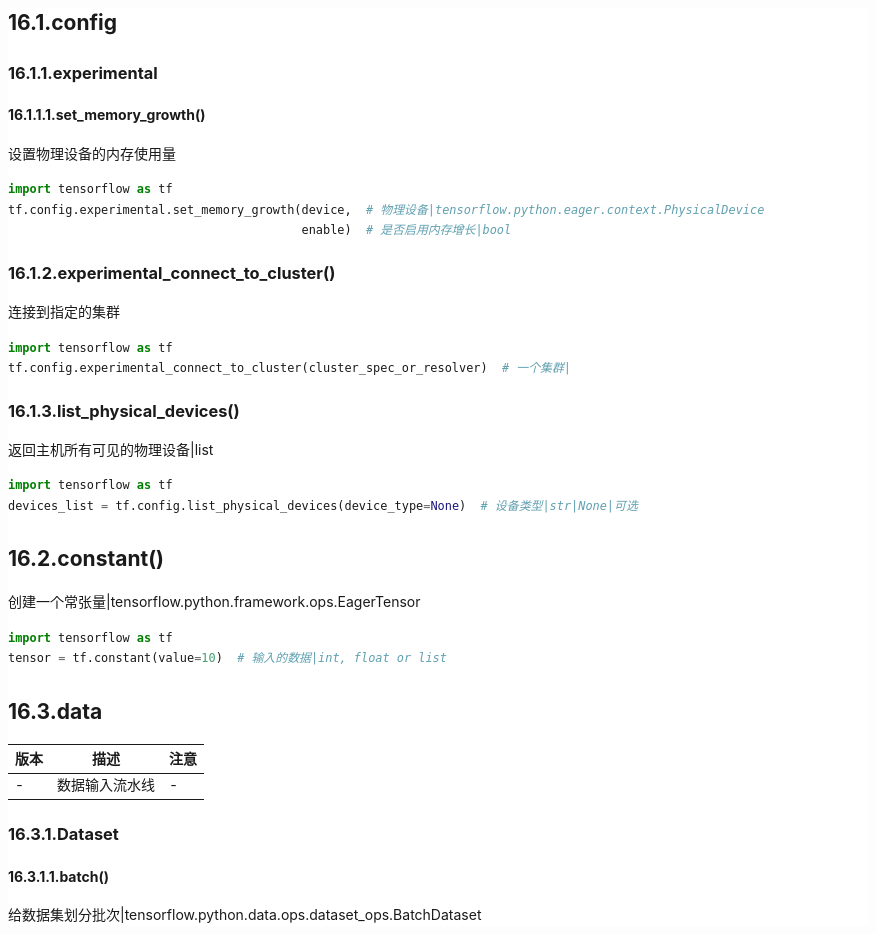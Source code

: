 ## 16.1.config

### 16.1.1.experimental

#### 16.1.1.1.set_memory_growth()

设置物理设备的内存使用量

```python
import tensorflow as tf
tf.config.experimental.set_memory_growth(device,  # 物理设备|tensorflow.python.eager.context.PhysicalDevice
                                         enable)  # 是否启用内存增长|bool
```

### 16.1.2.experimental_connect_to_cluster()

连接到指定的集群

```python
import tensorflow as tf
tf.config.experimental_connect_to_cluster(cluster_spec_or_resolver)  # 一个集群|
```

### 16.1.3.list_physical_devices()

返回主机所有可见的物理设备|list

```python
import tensorflow as tf
devices_list = tf.config.list_physical_devices(device_type=None)  # 设备类型|str|None|可选
```

## 16.2.constant()

创建一个常张量|tensorflow.python.framework.ops.EagerTensor

```python
import tensorflow as tf
tensor = tf.constant(value=10)  # 输入的数据|int, float or list
```

## 16.3.data

| 版本 | 描述           | 注意 |
| ---- | -------------- | ---- |
| -    | 数据输入流水线 | -    |

### 16.3.1.Dataset

#### 16.3.1.1.batch()

给数据集划分批次|tensorflow.python.data.ops.dataset_ops.BatchDataset
